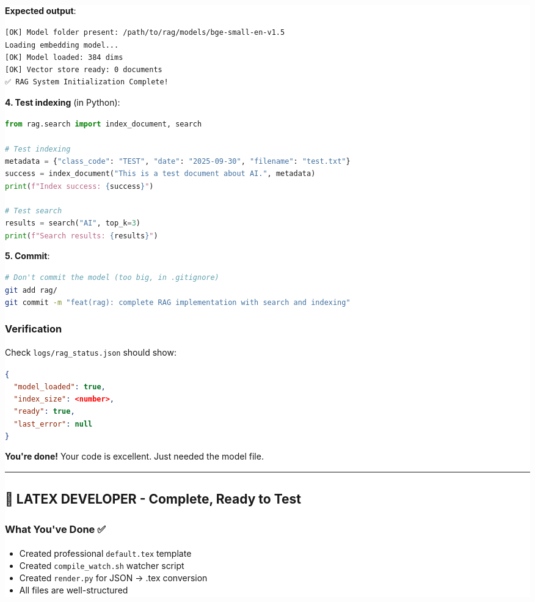 **Expected output**:
```
[OK] Model folder present: /path/to/rag/models/bge-small-en-v1.5
Loading embedding model...
[OK] Model loaded: 384 dims
[OK] Vector store ready: 0 documents
✅ RAG System Initialization Complete!
```

**4. Test indexing** (in Python):

```python
from rag.search import index_document, search

# Test indexing
metadata = {"class_code": "TEST", "date": "2025-09-30", "filename": "test.txt"}
success = index_document("This is a test document about AI.", metadata)
print(f"Index success: {success}")

# Test search
results = search("AI", top_k=3)
print(f"Search results: {results}")
```

**5. Commit**:

```bash
# Don't commit the model (too big, in .gitignore)
git add rag/
git commit -m "feat(rag): complete RAG implementation with search and indexing"
```

### Verification

Check `logs/rag_status.json` should show:
```json
{
  "model_loaded": true,
  "index_size": <number>,
  "ready": true,
  "last_error": null
}
```

**You're done!** Your code is excellent. Just needed the model file.

---

## 📝 LATEX DEVELOPER - Complete, Ready to Test

### What You've Done ✅
- Created professional `default.tex` template
- Created `compile_watch.sh` watcher script
- Created `render.py` for JSON → .tex conversion
- All files are well-structured
